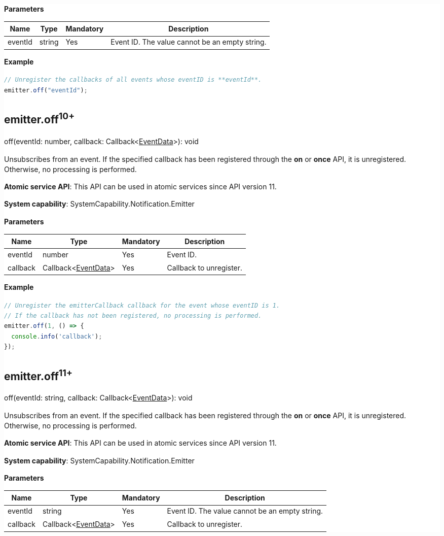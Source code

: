 **Parameters**

| Name | Type  | Mandatory| Description    |
| ------- | ------ | ---- | -------- |
| eventId | string | Yes  | Event ID. The value cannot be an empty string.|

**Example**

```ts
// Unregister the callbacks of all events whose eventID is **eventId**.
emitter.off("eventId");
```

## emitter.off<sup>10+</sup>

off(eventId: number, callback: Callback\<[EventData](#eventdata)\>): void

Unsubscribes from an event. If the specified callback has been registered through the **on** or **once** API, it is unregistered. Otherwise, no processing is performed.

**Atomic service API**: This API can be used in atomic services since API version 11.

**System capability**: SystemCapability.Notification.Emitter

**Parameters**

| Name | Type  | Mandatory| Description  |
| ------- | ------ | ---- | ------ |
| eventId | number | Yes  | Event ID.|
| callback | Callback\<[EventData](#eventdata)\> | Yes  |Callback to unregister.  |

**Example**

```ts
// Unregister the emitterCallback callback for the event whose eventID is 1.
// If the callback has not been registered, no processing is performed.
emitter.off(1, () => {
  console.info('callback');
});
```

## emitter.off<sup>11+</sup>

off(eventId: string, callback: Callback\<[EventData](#eventdata)\>): void

Unsubscribes from an event. If the specified callback has been registered through the **on** or **once** API, it is unregistered. Otherwise, no processing is performed.

**Atomic service API**: This API can be used in atomic services since API version 11.

**System capability**: SystemCapability.Notification.Emitter

**Parameters**

| Name  | Type                               | Mandatory| Description                      |
| -------- | ----------------------------------- | ---- | -------------------------- |
| eventId  | string                              | Yes  | Event ID. The value cannot be an empty string.                  |
| callback | Callback\<[EventData](#eventdata)\> | Yes  | Callback to unregister.|
